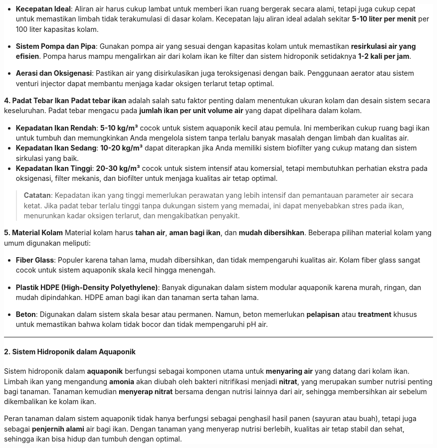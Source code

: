 - **Kecepatan Ideal**: Aliran air harus cukup lambat untuk memberi ikan ruang bergerak secara alami, tetapi juga cukup cepat untuk memastikan limbah tidak terakumulasi di dasar kolam. Kecepatan laju aliran ideal adalah sekitar **5-10 liter per menit** per 100 liter kapasitas kolam.
- **Sistem Pompa dan Pipa**: Gunakan pompa air yang sesuai dengan kapasitas kolam untuk memastikan **resirkulasi air yang efisien**. Pompa harus mampu mengalirkan air dari kolam ikan ke filter dan sistem hidroponik setidaknya **1-2 kali per jam**.

- **Aerasi dan Oksigenasi**: Pastikan air yang disirkulasikan juga teroksigenasi dengan baik. Penggunaan aerator atau sistem venturi injector dapat membantu menjaga kadar oksigen terlarut tetap optimal.

**4. Padat Tebar Ikan**
**Padat tebar ikan** adalah salah satu faktor penting dalam menentukan ukuran kolam dan desain sistem secara keseluruhan. Padat tebar mengacu pada **jumlah ikan per unit volume air** yang dapat dipelihara dalam kolam.

- **Kepadatan Ikan Rendah**: **5-10 kg/m³** cocok untuk sistem aquaponik kecil atau pemula. Ini memberikan cukup ruang bagi ikan untuk tumbuh dan memungkinkan Anda mengelola sistem tanpa terlalu banyak masalah dengan limbah dan kualitas air.
- **Kepadatan Ikan Sedang**: **10-20 kg/m³** dapat diterapkan jika Anda memiliki sistem biofilter yang cukup matang dan sistem sirkulasi yang baik.
- **Kepadatan Ikan Tinggi**: **20-30 kg/m³** cocok untuk sistem intensif atau komersial, tetapi membutuhkan perhatian ekstra pada oksigenasi, filter mekanis, dan biofilter untuk menjaga kualitas air tetap optimal.

> **Catatan**: Kepadatan ikan yang tinggi memerlukan perawatan yang lebih intensif dan pemantauan parameter air secara ketat. Jika padat tebar terlalu tinggi tanpa dukungan sistem yang memadai, ini dapat menyebabkan stres pada ikan, menurunkan kadar oksigen terlarut, dan mengakibatkan penyakit.

**5. Material Kolam**
Material kolam harus **tahan air**, **aman bagi ikan**, dan **mudah dibersihkan**. Beberapa pilihan material kolam yang umum digunakan meliputi:

- **Fiber Glass**: Populer karena tahan lama, mudah dibersihkan, dan tidak mempengaruhi kualitas air. Kolam fiber glass sangat cocok untuk sistem aquaponik skala kecil hingga menengah.
- **Plastik HDPE (High-Density Polyethylene)**: Banyak digunakan dalam sistem modular aquaponik karena murah, ringan, dan mudah dipindahkan. HDPE aman bagi ikan dan tanaman serta tahan lama.

- **Beton**: Digunakan dalam sistem skala besar atau permanen. Namun, beton memerlukan **pelapisan** atau **treatment** khusus untuk memastikan bahwa kolam tidak bocor dan tidak mempengaruhi pH air.

---

#### 2. **Sistem Hidroponik dalam Aquaponik**

Sistem hidroponik dalam **aquaponik** berfungsi sebagai komponen utama untuk **menyaring air** yang datang dari kolam ikan. Limbah ikan yang mengandung **amonia** akan diubah oleh bakteri nitrifikasi menjadi **nitrat**, yang merupakan sumber nutrisi penting bagi tanaman. Tanaman kemudian **menyerap nitrat** bersama dengan nutrisi lainnya dari air, sehingga membersihkan air sebelum dikembalikan ke kolam ikan.

Peran tanaman dalam sistem aquaponik tidak hanya berfungsi sebagai penghasil hasil panen (sayuran atau buah), tetapi juga sebagai **penjernih alami** air bagi ikan. Dengan tanaman yang menyerap nutrisi berlebih, kualitas air tetap stabil dan sehat, sehingga ikan bisa hidup dan tumbuh dengan optimal.

